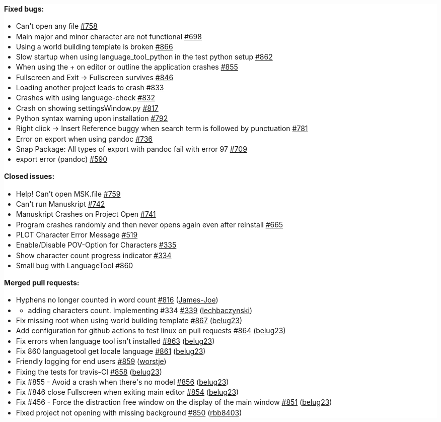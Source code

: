 **Fixed bugs:**

- Can't open any file [\#758](https://github.com/olivierkes/manuskript/issues/758)
- Main major and minor character are not functional [\#698](https://github.com/olivierkes/manuskript/issues/698)
- Using a world building template is broken [\#866](https://github.com/olivierkes/manuskript/issues/866)
- Slow startup when using language\_tool\_python in the test python setup [\#862](https://github.com/olivierkes/manuskript/issues/862)
- When using the + on editor or outline the application crashes [\#855](https://github.com/olivierkes/manuskript/issues/855)
- Fullscreen and Exit -\> Fullscreen survives [\#846](https://github.com/olivierkes/manuskript/issues/846)
- Loading another project leads to crash [\#833](https://github.com/olivierkes/manuskript/issues/833)
- Crashes with using language-check [\#832](https://github.com/olivierkes/manuskript/issues/832)
- Crash on showing settingsWindow.py [\#817](https://github.com/olivierkes/manuskript/issues/817)
- Python syntax warning upon installation [\#792](https://github.com/olivierkes/manuskript/issues/792)
- Right click → Insert Reference buggy when search term is followed by punctuation [\#781](https://github.com/olivierkes/manuskript/issues/781)
- Error on export when using pandoc [\#736](https://github.com/olivierkes/manuskript/issues/736)
- Snap Package: All types of export with pandoc fail with error 97 [\#709](https://github.com/olivierkes/manuskript/issues/709)
- export error \(pandoc\) [\#590](https://github.com/olivierkes/manuskript/issues/590)

**Closed issues:**

- Help! Can't open MSK.file [\#759](https://github.com/olivierkes/manuskript/issues/759)
- Can't run Manuskript [\#742](https://github.com/olivierkes/manuskript/issues/742)
- Manuskript Crashes on Project Open [\#741](https://github.com/olivierkes/manuskript/issues/741)
- Program crashes randomly and then never opens again even after reinstall [\#665](https://github.com/olivierkes/manuskript/issues/665)
- PLOT Character Error Message [\#519](https://github.com/olivierkes/manuskript/issues/519)
- Enable/Disable POV-Option for Characters [\#335](https://github.com/olivierkes/manuskript/issues/335)
- Show character count progress indicator [\#334](https://github.com/olivierkes/manuskript/issues/334)
- Small bug with LanguageTool [\#860](https://github.com/olivierkes/manuskript/issues/860)

**Merged pull requests:**

- Hyphens no longer counted in word count [\#816](https://github.com/olivierkes/manuskript/pull/816) ([James-Joe](https://github.com/James-Joe))
- - adding characters count. Implementing \#334 [\#339](https://github.com/olivierkes/manuskript/pull/339) ([lechbaczynski](https://github.com/lechbaczynski))
- Fix missing root when using world building template [\#867](https://github.com/olivierkes/manuskript/pull/867) ([belug23](https://github.com/belug23))
- Add configuration for github actions to test linux on pull requests [\#864](https://github.com/olivierkes/manuskript/pull/864) ([belug23](https://github.com/belug23))
- Fix errors when language tool isn't installed [\#863](https://github.com/olivierkes/manuskript/pull/863) ([belug23](https://github.com/belug23))
- Fix 860 languagetool get locale language [\#861](https://github.com/olivierkes/manuskript/pull/861) ([belug23](https://github.com/belug23))
- Friendly logging for end users [\#859](https://github.com/olivierkes/manuskript/pull/859) ([worstje](https://github.com/worstje))
- Fixing the tests for travis-CI [\#858](https://github.com/olivierkes/manuskript/pull/858) ([belug23](https://github.com/belug23))
- Fix \#855 - Avoid a crash when there's no model [\#856](https://github.com/olivierkes/manuskript/pull/856) ([belug23](https://github.com/belug23))
- Fix \#846 close Fullscreen when exiting main editor [\#854](https://github.com/olivierkes/manuskript/pull/854) ([belug23](https://github.com/belug23))
- Fix \#456 - Force the distraction free window on the display of the main window [\#851](https://github.com/olivierkes/manuskript/pull/851) ([belug23](https://github.com/belug23))
- Fixed project not opening with missing background [\#850](https://github.com/olivierkes/manuskript/pull/850) ([rbb8403](https://github.com/rbb8403))